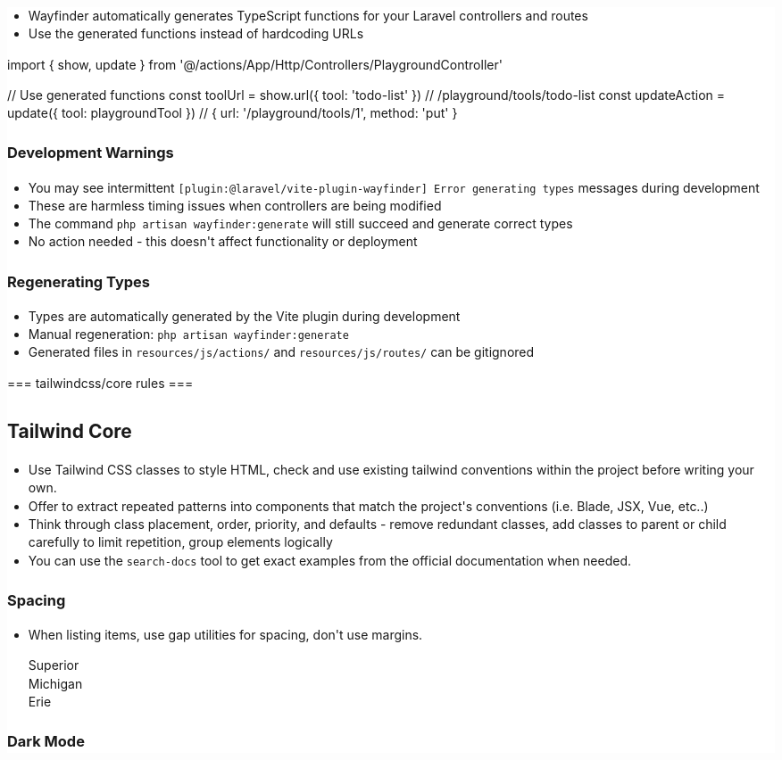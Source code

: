 - Wayfinder automatically generates TypeScript functions for your Laravel controllers and routes
- Use the generated functions instead of hardcoding URLs

<code-snippet lang="typescript" name="Wayfinder Controller Usage">
import { show, update } from '@/actions/App/Http/Controllers/PlaygroundController'

// Use generated functions
const toolUrl = show.url({ tool: 'todo-list' }) // /playground/tools/todo-list
const updateAction = update({ tool: playgroundTool }) // { url: '/playground/tools/1', method: 'put' }
</code-snippet>

### Development Warnings

- You may see intermittent `[plugin:@laravel/vite-plugin-wayfinder] Error generating types` messages during development
- These are harmless timing issues when controllers are being modified
- The command `php artisan wayfinder:generate` will still succeed and generate correct types
- No action needed - this doesn't affect functionality or deployment

### Regenerating Types

- Types are automatically generated by the Vite plugin during development
- Manual regeneration: `php artisan wayfinder:generate`
- Generated files in `resources/js/actions/` and `resources/js/routes/` can be gitignored

=== tailwindcss/core rules ===

## Tailwind Core

- Use Tailwind CSS classes to style HTML, check and use existing tailwind conventions within the project before writing your own.
- Offer to extract repeated patterns into components that match the project's conventions (i.e. Blade, JSX, Vue, etc..)
- Think through class placement, order, priority, and defaults - remove redundant classes, add classes to parent or child carefully to limit repetition, group elements logically
- You can use the `search-docs` tool to get exact examples from the official documentation when needed.

### Spacing

- When listing items, use gap utilities for spacing, don't use margins.

    <code-snippet name="Valid Flex Gap Spacing Example" lang="html">
        <div class="flex gap-8">
            <div>Superior</div>
            <div>Michigan</div>
            <div>Erie</div>
        </div>
    </code-snippet>

### Dark Mode
